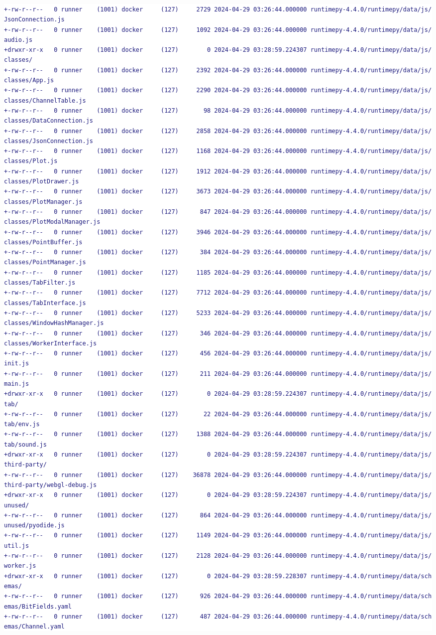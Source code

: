 ```diff
+-rw-r--r--   0 runner    (1001) docker     (127)     2729 2024-04-29 03:26:44.000000 runtimepy-4.4.0/runtimepy/data/js/JsonConnection.js
+-rw-r--r--   0 runner    (1001) docker     (127)     1092 2024-04-29 03:26:44.000000 runtimepy-4.4.0/runtimepy/data/js/audio.js
+drwxr-xr-x   0 runner    (1001) docker     (127)        0 2024-04-29 03:28:59.224307 runtimepy-4.4.0/runtimepy/data/js/classes/
+-rw-r--r--   0 runner    (1001) docker     (127)     2392 2024-04-29 03:26:44.000000 runtimepy-4.4.0/runtimepy/data/js/classes/App.js
+-rw-r--r--   0 runner    (1001) docker     (127)     2290 2024-04-29 03:26:44.000000 runtimepy-4.4.0/runtimepy/data/js/classes/ChannelTable.js
+-rw-r--r--   0 runner    (1001) docker     (127)       98 2024-04-29 03:26:44.000000 runtimepy-4.4.0/runtimepy/data/js/classes/DataConnection.js
+-rw-r--r--   0 runner    (1001) docker     (127)     2858 2024-04-29 03:26:44.000000 runtimepy-4.4.0/runtimepy/data/js/classes/JsonConnection.js
+-rw-r--r--   0 runner    (1001) docker     (127)     1168 2024-04-29 03:26:44.000000 runtimepy-4.4.0/runtimepy/data/js/classes/Plot.js
+-rw-r--r--   0 runner    (1001) docker     (127)     1912 2024-04-29 03:26:44.000000 runtimepy-4.4.0/runtimepy/data/js/classes/PlotDrawer.js
+-rw-r--r--   0 runner    (1001) docker     (127)     3673 2024-04-29 03:26:44.000000 runtimepy-4.4.0/runtimepy/data/js/classes/PlotManager.js
+-rw-r--r--   0 runner    (1001) docker     (127)      847 2024-04-29 03:26:44.000000 runtimepy-4.4.0/runtimepy/data/js/classes/PlotModalManager.js
+-rw-r--r--   0 runner    (1001) docker     (127)     3946 2024-04-29 03:26:44.000000 runtimepy-4.4.0/runtimepy/data/js/classes/PointBuffer.js
+-rw-r--r--   0 runner    (1001) docker     (127)      384 2024-04-29 03:26:44.000000 runtimepy-4.4.0/runtimepy/data/js/classes/PointManager.js
+-rw-r--r--   0 runner    (1001) docker     (127)     1185 2024-04-29 03:26:44.000000 runtimepy-4.4.0/runtimepy/data/js/classes/TabFilter.js
+-rw-r--r--   0 runner    (1001) docker     (127)     7712 2024-04-29 03:26:44.000000 runtimepy-4.4.0/runtimepy/data/js/classes/TabInterface.js
+-rw-r--r--   0 runner    (1001) docker     (127)     5233 2024-04-29 03:26:44.000000 runtimepy-4.4.0/runtimepy/data/js/classes/WindowHashManager.js
+-rw-r--r--   0 runner    (1001) docker     (127)      346 2024-04-29 03:26:44.000000 runtimepy-4.4.0/runtimepy/data/js/classes/WorkerInterface.js
+-rw-r--r--   0 runner    (1001) docker     (127)      456 2024-04-29 03:26:44.000000 runtimepy-4.4.0/runtimepy/data/js/init.js
+-rw-r--r--   0 runner    (1001) docker     (127)      211 2024-04-29 03:26:44.000000 runtimepy-4.4.0/runtimepy/data/js/main.js
+drwxr-xr-x   0 runner    (1001) docker     (127)        0 2024-04-29 03:28:59.224307 runtimepy-4.4.0/runtimepy/data/js/tab/
+-rw-r--r--   0 runner    (1001) docker     (127)       22 2024-04-29 03:26:44.000000 runtimepy-4.4.0/runtimepy/data/js/tab/env.js
+-rw-r--r--   0 runner    (1001) docker     (127)     1388 2024-04-29 03:26:44.000000 runtimepy-4.4.0/runtimepy/data/js/tab/sound.js
+drwxr-xr-x   0 runner    (1001) docker     (127)        0 2024-04-29 03:28:59.224307 runtimepy-4.4.0/runtimepy/data/js/third-party/
+-rw-r--r--   0 runner    (1001) docker     (127)    36878 2024-04-29 03:26:44.000000 runtimepy-4.4.0/runtimepy/data/js/third-party/webgl-debug.js
+drwxr-xr-x   0 runner    (1001) docker     (127)        0 2024-04-29 03:28:59.224307 runtimepy-4.4.0/runtimepy/data/js/unused/
+-rw-r--r--   0 runner    (1001) docker     (127)      864 2024-04-29 03:26:44.000000 runtimepy-4.4.0/runtimepy/data/js/unused/pyodide.js
+-rw-r--r--   0 runner    (1001) docker     (127)     1149 2024-04-29 03:26:44.000000 runtimepy-4.4.0/runtimepy/data/js/util.js
+-rw-r--r--   0 runner    (1001) docker     (127)     2128 2024-04-29 03:26:44.000000 runtimepy-4.4.0/runtimepy/data/js/worker.js
+drwxr-xr-x   0 runner    (1001) docker     (127)        0 2024-04-29 03:28:59.228307 runtimepy-4.4.0/runtimepy/data/schemas/
+-rw-r--r--   0 runner    (1001) docker     (127)      926 2024-04-29 03:26:44.000000 runtimepy-4.4.0/runtimepy/data/schemas/BitFields.yaml
+-rw-r--r--   0 runner    (1001) docker     (127)      487 2024-04-29 03:26:44.000000 runtimepy-4.4.0/runtimepy/data/schemas/Channel.yaml
```